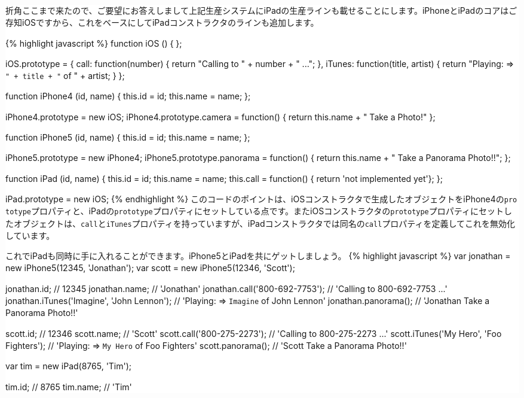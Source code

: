 折角ここまで来たので、ご要望にお答えしまして上記生産システムにiPadの生産ラインも載せることにします。iPhoneとiPadのコアはご存知iOSですから、これをベースにしてiPadコンストラクタのラインも追加します。

{% highlight javascript %}
function iOS () { };

iOS.prototype = {
  call: function(number) {
    return "Calling to " + number + " ...";
  },
  iTunes: function(title, artist) {
    return "Playing: => `" + title + "` of " + artist;
  }
};

function iPhone4 (id, name) {
  this.id = id;
  this.name = name;
};

iPhone4.prototype = new iOS;
iPhone4.prototype.camera = function() {
  return this.name + " Take a Photo!"
};

function iPhone5 (id, name) {
  this.id = id;
  this.name = name;
};

iPhone5.prototype = new iPhone4;
iPhone5.prototype.panorama = function() {
  return this.name + " Take a Panorama Photo!!";
};

function iPad (id, name) {
  this.id = id;
  this.name = name;
  this.call = function() { return 'not implemented yet'};
};

iPad.prototype = new iOS;
{% endhighlight %}
このコードのポイントは、iOSコンストラクタで生成したオブジェクトをiPhone4の`prototype`プロパティと、iPadの`prototype`プロパティにセットしている点です。またiOSコンストラクタの`prototype`プロパティにセットしたオブジェクトは、`call`と`iTunes`プロパティを持っていますが、iPadコンストラクタでは同名の`call`プロパティを定義してこれを無効化しています。

これでiPadも同時に手に入れることができます。iPhone5とiPadを共にゲットしましょう。
{% highlight javascript %}
var jonathan = new iPhone5(12345, 'Jonathan');
var scott = new iPhone5(12346, 'Scott');

jonathan.id; // 12345
jonathan.name; // 'Jonathan'
jonathan.call('800-692-7753'); // 'Calling to 800-692-7753 ...'
jonathan.iTunes('Imagine', 'John Lennon'); // 'Playing: => `Imagine` of John Lennon'
jonathan.panorama(); // 'Jonathan Take a Panorama Photo!!'

scott.id; // 12346
scott.name; // 'Scott'
scott.call('800-275-2273'); // 'Calling to 800-275-2273 ...'
scott.iTunes('My Hero', 'Foo Fighters'); // 'Playing: => `My Hero` of Foo Fighters'
scott.panorama(); // 'Scott Take a Panorama Photo!!'

var tim = new iPad(8765, 'Tim');

tim.id; // 8765
tim.name; // 'Tim'